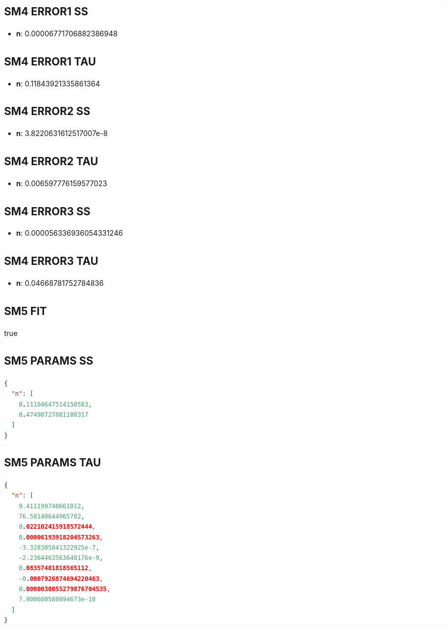 ## SM4 ERROR1 SS

- **n**: 0.00006771706882386948

## SM4 ERROR1 TAU

- **n**: 0.11843921335861364

## SM4 ERROR2 SS

- **n**: 3.8220631612517007e-8

## SM4 ERROR2 TAU

- **n**: 0.006597776159577023

## SM4 ERROR3 SS

- **n**: 0.000056336936054331246

## SM4 ERROR3 TAU

- **n**: 0.04668781752784836

## SM5 FIT

true

## SM5 PARAMS SS

```json
{
  "n": [
    0.11104647514150583,
    0.47498727081100317
  ]
}
```

## SM5 PARAMS TAU

```json
{
  "n": [
    9.411199740661012,
    76.58140644965702,
    0.022102415918572444,
    0.00006193918204573263,
    -3.328305841322925e-7,
    -2.2364463563640176e-9,
    0.08357401818565112,
    -0.0007926874694220463,
    0.0000030055279876704535,
    7.800600580894673e-10
  ]
}
```
